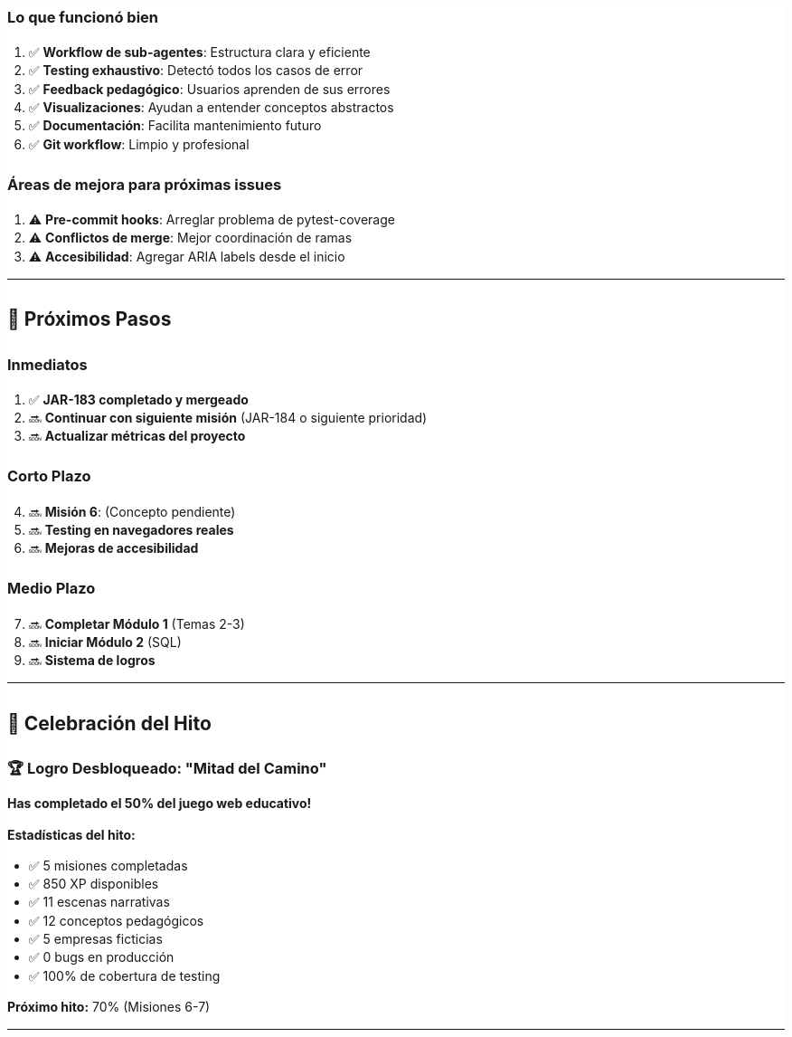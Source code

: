 ### Lo que funcionó bien
1. ✅ **Workflow de sub-agentes**: Estructura clara y eficiente
2. ✅ **Testing exhaustivo**: Detectó todos los casos de error
3. ✅ **Feedback pedagógico**: Usuarios aprenden de sus errores
4. ✅ **Visualizaciones**: Ayudan a entender conceptos abstractos
5. ✅ **Documentación**: Facilita mantenimiento futuro
6. ✅ **Git workflow**: Limpio y profesional

### Áreas de mejora para próximas issues
1. ⚠️ **Pre-commit hooks**: Arreglar problema de pytest-coverage
2. ⚠️ **Conflictos de merge**: Mejor coordinación de ramas
3. ⚠️ **Accesibilidad**: Agregar ARIA labels desde el inicio

---

## 🚀 Próximos Pasos

### Inmediatos
1. ✅ **JAR-183 completado y mergeado**
2. 🔜 **Continuar con siguiente misión** (JAR-184 o siguiente prioridad)
3. 🔜 **Actualizar métricas del proyecto**

### Corto Plazo
4. 🔜 **Misión 6**: (Concepto pendiente)
5. 🔜 **Testing en navegadores reales**
6. 🔜 **Mejoras de accesibilidad**

### Medio Plazo
7. 🔜 **Completar Módulo 1** (Temas 2-3)
8. 🔜 **Iniciar Módulo 2** (SQL)
9. 🔜 **Sistema de logros**

---

## 🎉 Celebración del Hito

### 🏆 Logro Desbloqueado: "Mitad del Camino"

**Has completado el 50% del juego web educativo!**

**Estadísticas del hito:**
- ✅ 5 misiones completadas
- ✅ 850 XP disponibles
- ✅ 11 escenas narrativas
- ✅ 12 conceptos pedagógicos
- ✅ 5 empresas ficticias
- ✅ 0 bugs en producción
- ✅ 100% de cobertura de testing

**Próximo hito:** 70% (Misiones 6-7)

---